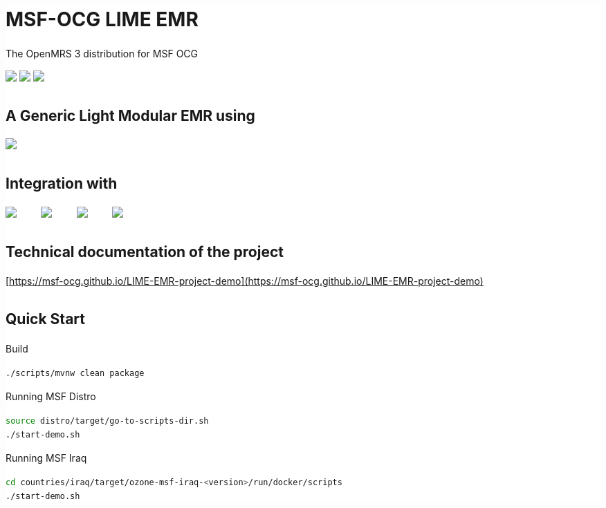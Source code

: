 
# MSF-OCG LIME EMR
The OpenMRS 3 distribution for MSF OCG

<div>
<img src="https://www.msf.org/themes/custom/msf_theme/ogimage.jpg" width=260px>
<img src="https://raw.githubusercontent.com/MSF-OCG/LIME-EMR-project-demo/main/docs/logo.png" width=260px>
<img src="https://github.com/MSF-OCG/LIME-EMR-project-demo/raw/main/docs/_media/Madiro.png" width=260px>
</div>

## A Generic Light Modular EMR using

<div>
<img src="https://upload.wikimedia.org/wikipedia/commons/thumb/f/f7/OpenMRS_logo_2008.svg/1280px-OpenMRS_logo_2008.svg.png" height=60px>
</div>

## Integration with

<div>
<td></td><img src="https://docs.openconceptlab.org/en/latest/_images/ocl-big-logo.png" height=50px>
<td>&nbsp;&nbsp;&nbsp;&nbsp;&nbsp;&nbsp;&nbsp;&nbsp;</td><img src="https://dhis2.org/wp-content/uploads/dhis2-logo-rgb-positive.svg" height=60px>
<td>&nbsp;&nbsp;&nbsp;&nbsp;&nbsp;&nbsp;&nbsp;&nbsp;</td><img src="https://docs.openfn.org/img/logo.svg" height=60px>
<td>&nbsp;&nbsp;&nbsp;&nbsp;&nbsp;&nbsp;&nbsp;&nbsp;</td><img src="https://blog.hl7.org/hubfs/HL7_FHIR_logo.png" height=60px>
</div>

## Technical documentation of the project
[https://msf-ocg.github.io/LIME-EMR-project-demo](https://msf-ocg.github.io/LIME-EMR-project-demo)


## Quick Start

Build

```bash
./scripts/mvnw clean package
```

Running MSF Distro

```bash
source distro/target/go-to-scripts-dir.sh
./start-demo.sh
```

Running MSF Iraq

```bash
cd countries/iraq/target/ozone-msf-iraq-<version>/run/docker/scripts
./start-demo.sh
```
